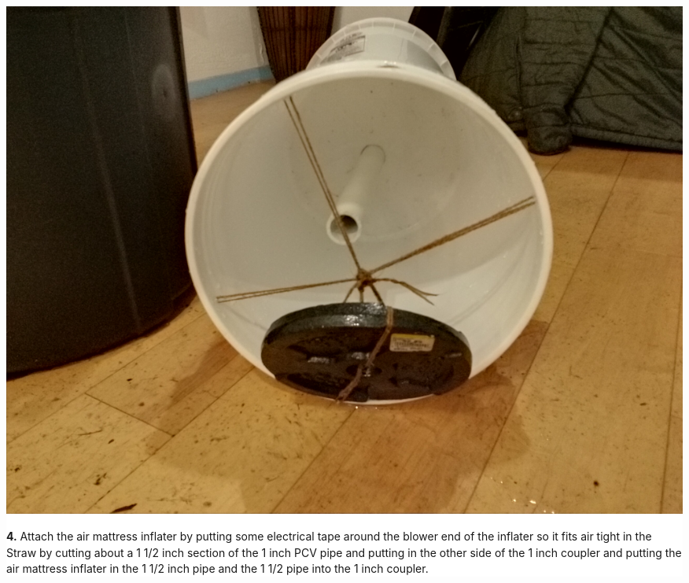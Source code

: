 ![GHV Straw in bucket with a weight tied to it.](ventilator.gh.straw_in_bucket_with_weight.jpg)

**4.** Attach the air mattress inflater by putting some electrical tape around the blower end of the inflater so it fits air tight in the Straw by cutting about a 1 1/2 inch section of the 1 inch PCV pipe and putting in the other side of the 1 inch coupler and putting the air mattress inflater in the 1 1/2 inch pipe and the 1 1/2 pipe into the 1 inch coupler.
